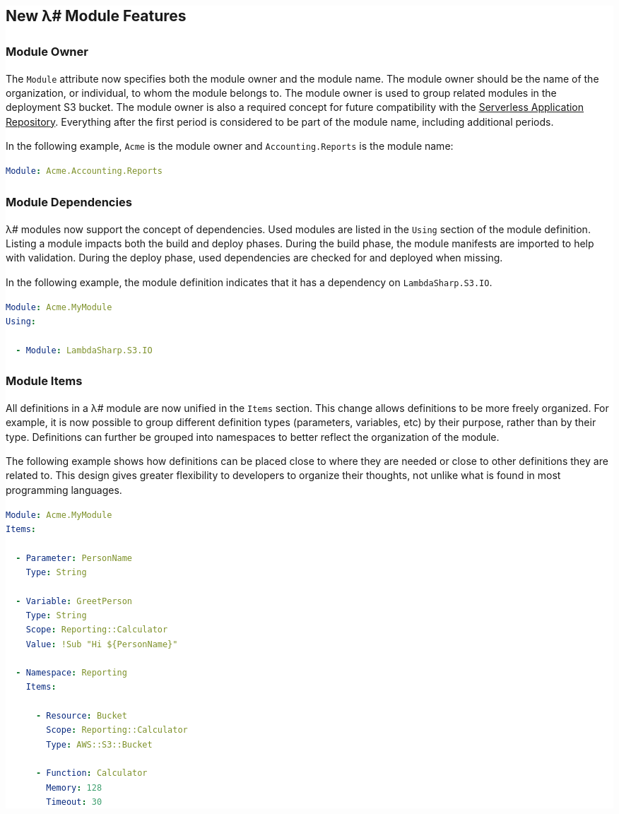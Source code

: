 
## New λ# Module Features

### Module Owner

The `Module` attribute now specifies both the module owner and the module name. The module owner should be the name of the organization, or individual, to whom the module belongs to. The module owner is used to group related modules in the deployment S3 bucket. The module owner is also a required concept for future compatibility with the [Serverless Application Repository](https://aws.amazon.com/serverless/serverlessrepo/). Everything after the first period is considered to be part of the module name, including additional periods.

In the following example, `Acme` is the module owner and `Accounting.Reports` is the module name:
```yaml
Module: Acme.Accounting.Reports
```

### Module Dependencies

λ# modules now support the concept of dependencies. Used modules are listed in the `Using` section of the module definition. Listing a module impacts both the build and deploy phases. During the build phase, the module manifests are imported to help with validation. During the deploy phase, used dependencies are checked for and deployed when missing.

In the following example, the module definition indicates that it has a dependency on `LambdaSharp.S3.IO`.
```yaml
Module: Acme.MyModule
Using:

  - Module: LambdaSharp.S3.IO
```

### Module Items

All definitions in a λ# module are now unified in the `Items` section. This change allows definitions to be more freely organized. For example, it is now possible to group different definition types (parameters, variables, etc) by their purpose, rather than by their type. Definitions can further be grouped into namespaces to better reflect the organization of the module.

The following example shows how definitions can be placed close to where they are needed or close to other definitions they are related to. This design gives greater flexibility to developers to organize their thoughts, not unlike what is found in most programming languages.
```yaml
Module: Acme.MyModule
Items:

  - Parameter: PersonName
    Type: String

  - Variable: GreetPerson
    Type: String
    Scope: Reporting::Calculator
    Value: !Sub "Hi ${PersonName}"

  - Namespace: Reporting
    Items:

      - Resource: Bucket
        Scope: Reporting::Calculator
        Type: AWS::S3::Bucket

      - Function: Calculator
        Memory: 128
        Timeout: 30

```